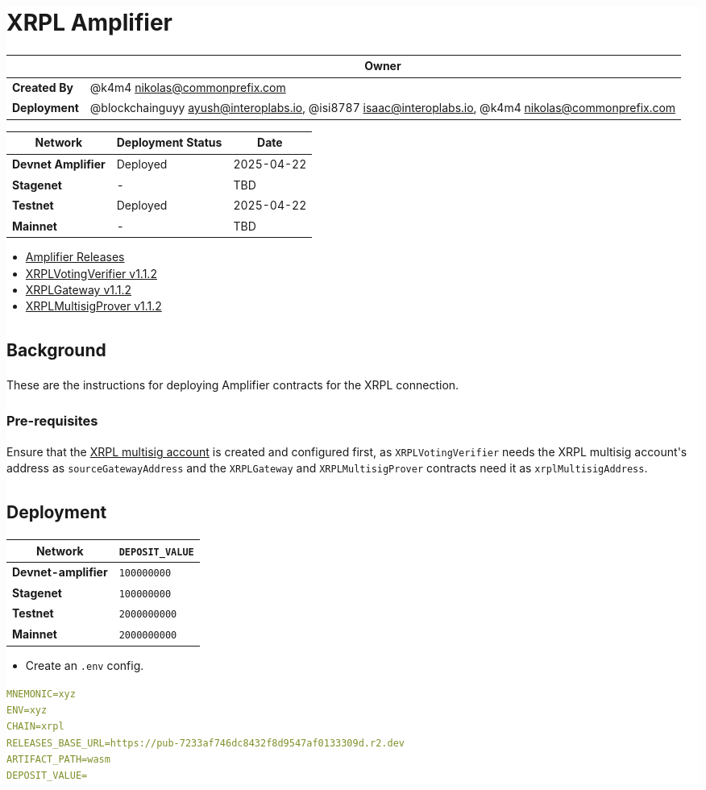# XRPL Amplifier

|                | **Owner**                                                                                                  |
| -------------- | ---------------------------------------------------------------------------------------------------------- |
| **Created By** | @k4m4 <nikolas@commonprefix.com>                                                                           |
| **Deployment** | @blockchainguyy <ayush@interoplabs.io>, @isi8787 <isaac@interoplabs.io>, @k4m4 <nikolas@commonprefix.com> |

| **Network**          | **Deployment Status** | **Date**   |
| -------------------- | --------------------- | ---------- |
| **Devnet Amplifier** | Deployed              | 2025-04-22 |
| **Stagenet**         | -                     | TBD        |
| **Testnet**          | Deployed              | 2025-04-22 |
| **Mainnet**          | -                     | TBD        |

- [Amplifier Releases](https://github.com/commonprefix/axelar-amplifier/releases)
- [XRPLVotingVerifier v1.1.2](https://github.com/commonprefix/axelar-amplifier/releases/tag/xrpl-voting-verifier-v1.1.2)
- [XRPLGateway v1.1.2](https://github.com/commonprefix/axelar-amplifier/releases/tag/xrpl-gateway-v1.1.2)
- [XRPLMultisigProver v1.1.2](https://github.com/commonprefix/axelar-amplifier/releases/tag/xrpl-multisig-prover-v1.1.2)

## Background

These are the instructions for deploying Amplifier contracts for the XRPL connection.

### Pre-requisites

Ensure that the [XRPL multisig account](../xrpl/2025-02-v1.0.0.md) is created and configured first, as `XRPLVotingVerifier` needs the XRPL multisig account's address as `sourceGatewayAddress` and the `XRPLGateway` and `XRPLMultisigProver` contracts need it as `xrplMultisigAddress`.

## Deployment

| Network              | `DEPOSIT_VALUE` |
| -------------------- | --------------- |
| **Devnet-amplifier** | `100000000`     |
| **Stagenet**         | `100000000`     |
| **Testnet**          | `2000000000`    |
| **Mainnet**          | `2000000000`    |

- Create an `.env` config.

```yaml
MNEMONIC=xyz
ENV=xyz
CHAIN=xrpl
RELEASES_BASE_URL=https://pub-7233af746dc8432f8d9547af0133309d.r2.dev
ARTIFACT_PATH=wasm
DEPOSIT_VALUE=
```
